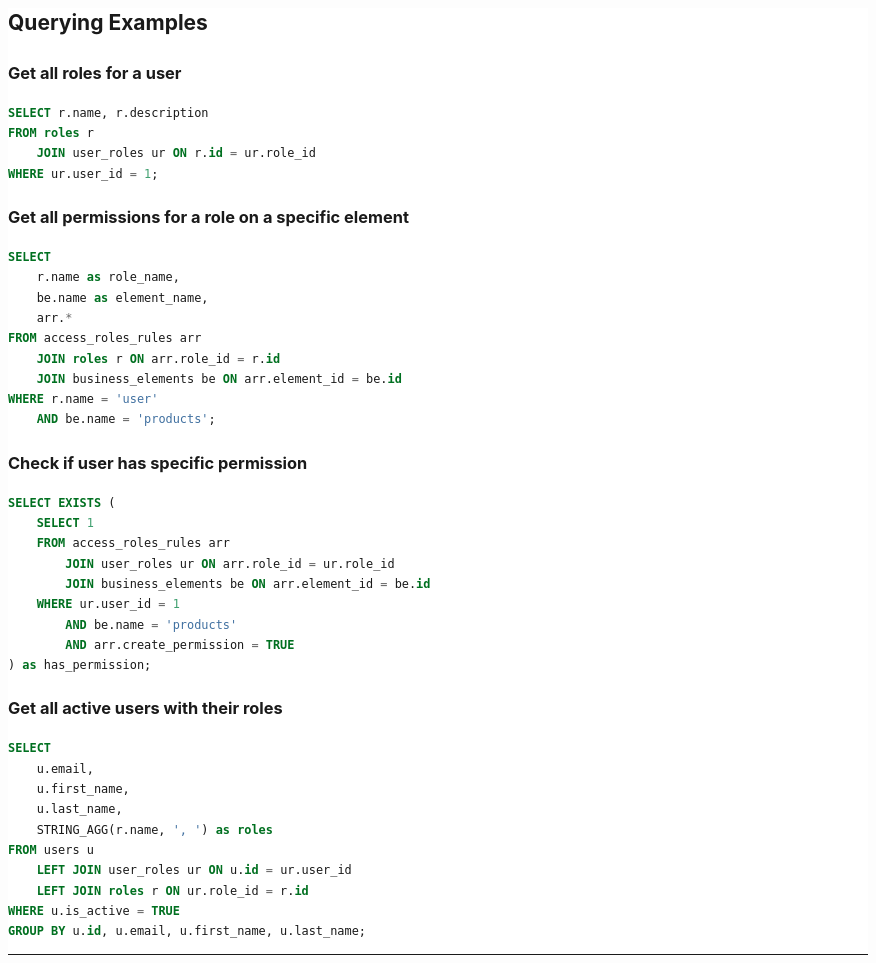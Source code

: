 
## Querying Examples

### Get all roles for a user
```sql
SELECT r.name, r.description
FROM roles r
    JOIN user_roles ur ON r.id = ur.role_id
WHERE ur.user_id = 1;
```

### Get all permissions for a role on a specific element
```sql
SELECT
    r.name as role_name,
    be.name as element_name,
    arr.*
FROM access_roles_rules arr
    JOIN roles r ON arr.role_id = r.id
    JOIN business_elements be ON arr.element_id = be.id
WHERE r.name = 'user' 
    AND be.name = 'products';
```

### Check if user has specific permission
```sql
SELECT EXISTS (
    SELECT 1
    FROM access_roles_rules arr
        JOIN user_roles ur ON arr.role_id = ur.role_id
        JOIN business_elements be ON arr.element_id = be.id
    WHERE ur.user_id = 1
        AND be.name = 'products'
        AND arr.create_permission = TRUE
) as has_permission;
```

### Get all active users with their roles
```sql
SELECT
    u.email,
    u.first_name,
    u.last_name,
    STRING_AGG(r.name, ', ') as roles
FROM users u
    LEFT JOIN user_roles ur ON u.id = ur.user_id
    LEFT JOIN roles r ON ur.role_id = r.id
WHERE u.is_active = TRUE
GROUP BY u.id, u.email, u.first_name, u.last_name;
```

---